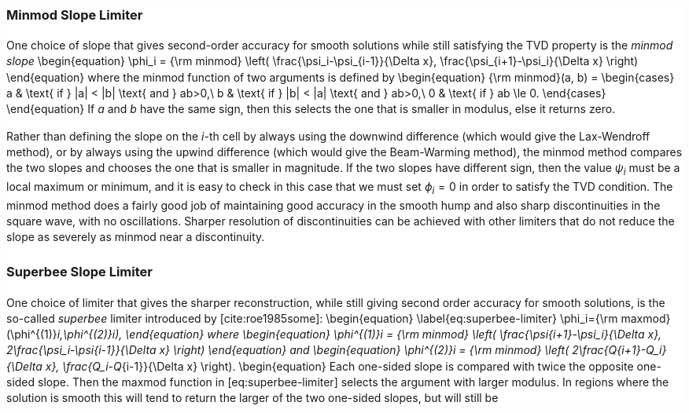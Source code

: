 ### Minmod Slope Limiter

One choice of slope that gives second-order accuracy for smooth solutions while still satisfying the TVD property is the *minmod slope*
\begin{equation}
\phi_i = {\rm minmod}
\left(
\frac{\psi_i-\psi_{i-1}}{\Delta x},
\frac{\psi_{i+1}-\psi_i}{\Delta x}
\right)
\end{equation}
where the minmod function of two arguments is defined by
\begin{equation}
{\rm minmod}(a, b) =
\begin{cases}
a & \text{ if } |a| < |b| \text{ and } ab>0,\\
b & \text{ if } |b| < |a| \text{ and } ab>0,\\
0 & \text{ if } ab \le 0.
\end{cases}
\end{equation}
If $a$ and $b$ have the same sign, then this selects the one that is smaller in modulus, else it
returns zero.

Rather than defining the slope on the $i$-th cell by always using the downwind difference (which
would give the Lax-Wendroff method), or by always using the upwind difference (which would give the
Beam-Warming method), the minmod method compares the two slopes and chooses the one that is smaller
in magnitude. If the two slopes have different sign, then the value $\psi_i$ must be a local maximum
or minimum, and it is easy to check in this case that we must set $\phi_i = 0$ in order to satisfy
the TVD condition. The minmod method does a fairly good job of maintaining good accuracy in the
smooth hump and also sharp discontinuities in the square wave, with no oscillations. Sharper
resolution of discontinuities can be achieved with other limiters that do not reduce the slope as
severely as minmod near a discontinuity.

### Superbee Slope Limiter

One choice of limiter that gives the sharper reconstruction, while still giving second order accuracy
for smooth solutions, is the so-called *superbee* limiter introduced by [cite:roe1985some]:
\begin{equation}
\label{eq:superbee-limiter}
\phi_i={\rm maxmod}(\phi^{(1)}_i,\phi^{(2)}_i),
\end{equation}
where
\begin{equation}
\phi^{(1)}_i = {\rm minmod}
\left(
\frac{\psi_{i+1}-\psi_i}{\Delta x},
2\frac{\psi_i-\psi_{i-1}}{\Delta x}
\right)
\end{equation}
and
\begin{equation}
\phi^{(2)}_i = {\rm minmod}
\left(
2\frac{Q_{i+1}-Q_i}{\Delta x},
\frac{Q_i-Q_{i-1}}{\Delta x}
\right).
\begin{equation}
Each one-sided slope is compared with twice the opposite one-sided slope.  Then the maxmod function
in [eq:superbee-limiter] selects the argument with larger modulus.  In regions where the
solution is smooth this will tend to return the larger of the two one-sided slopes, but will still be